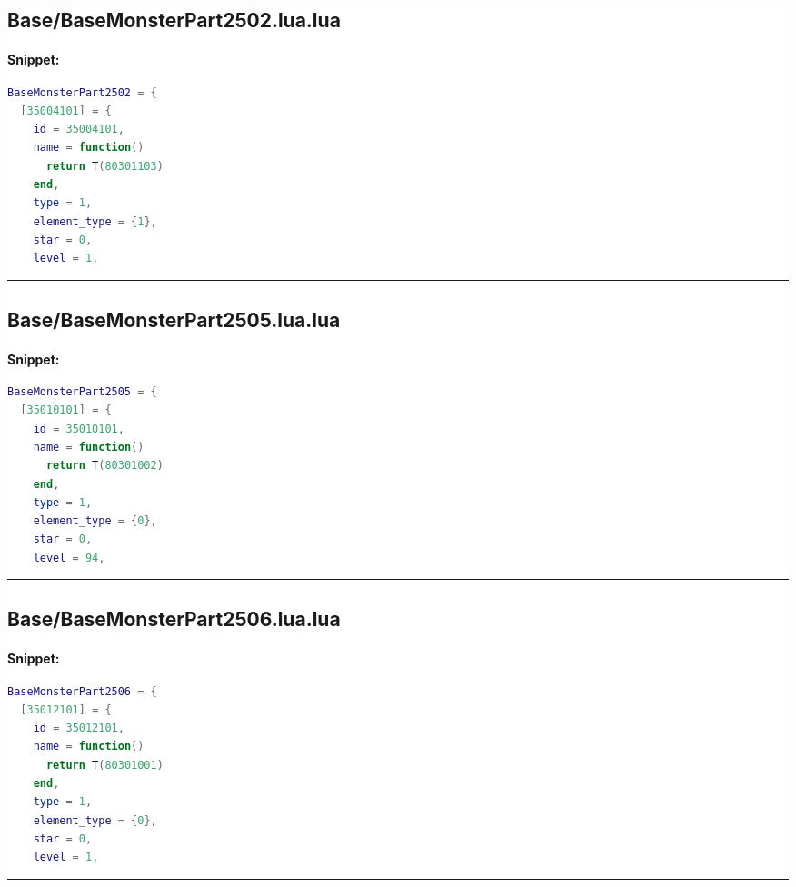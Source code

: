 ## Base/BaseMonsterPart2502.lua.lua
**Snippet:**
```lua
BaseMonsterPart2502 = {
  [35004101] = {
    id = 35004101,
    name = function()
      return T(80301103)
    end,
    type = 1,
    element_type = {1},
    star = 0,
    level = 1,
```

---

## Base/BaseMonsterPart2505.lua.lua
**Snippet:**
```lua
BaseMonsterPart2505 = {
  [35010101] = {
    id = 35010101,
    name = function()
      return T(80301002)
    end,
    type = 1,
    element_type = {0},
    star = 0,
    level = 94,
```

---

## Base/BaseMonsterPart2506.lua.lua
**Snippet:**
```lua
BaseMonsterPart2506 = {
  [35012101] = {
    id = 35012101,
    name = function()
      return T(80301001)
    end,
    type = 1,
    element_type = {0},
    star = 0,
    level = 1,
```

---

